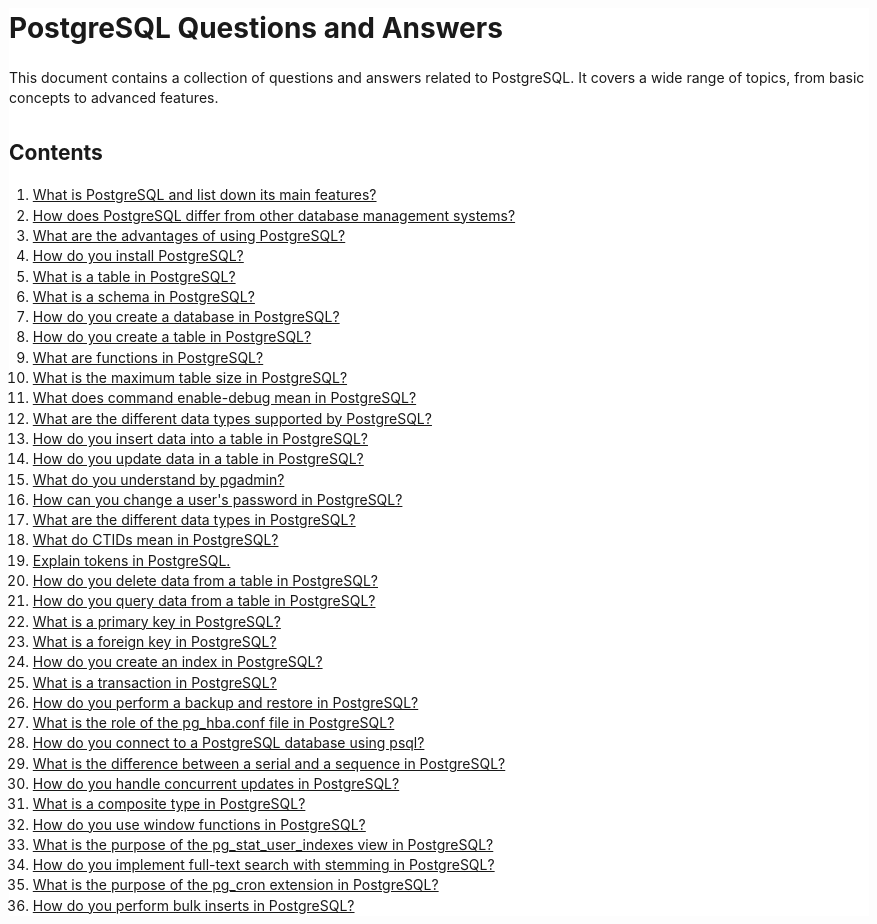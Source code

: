 # PostgreSQL Questions and Answers

This document contains a collection of questions and answers related to PostgreSQL. It covers a wide range of topics, from basic concepts to advanced features.

## Contents

1. [What is PostgreSQL and list down its main features?](#what-is-postgresql-and-list-down-its-main-features)
1. [How does PostgreSQL differ from other database management systems?](#how-does-postgresql-differ-from-other-database-management-systems)
1. [What are the advantages of using PostgreSQL?](#what-are-the-advantages-of-using-postgresql)
1. [How do you install PostgreSQL?](#how-do-you-install-postgresql)
1. [What is a table in PostgreSQL?](#what-is-a-table-in-postgresql)
1. [What is a schema in PostgreSQL?](#what-is-a-schema-in-postgresql)
1. [How do you create a database in PostgreSQL?](#how-do-you-create-a-database-in-postgresql)
1. [How do you create a table in PostgreSQL?](#how-do-you-create-a-table-in-postgresql)
1. [What are functions in PostgreSQL?](#what-are-functions-in-postgresql)
1. [What is the maximum table size in PostgreSQL?](#what-is-the-maximum-table-size-in-postgresql)
1. [What does command enable-debug mean in PostgreSQL?](#what-does-command-enabledebug-mean-in-postgresql)
1. [What are the different data types supported by PostgreSQL?](#what-are-the-different-data-types-supported-by-postgresql)
1. [How do you insert data into a table in PostgreSQL?](#how-do-you-insert-data-into-a-table-in-postgresql)
1. [How do you update data in a table in PostgreSQL?](#how-do-you-update-data-in-a-table-in-postgresql)
1. [What do you understand by pgadmin?](#what-do-you-understand-by-pgadmin)
1. [How can you change a user's password in PostgreSQL?](#how-can-you-change-a-users-password-in-postgresql)
1. [What are the different data types in PostgreSQL?](#what-are-the-different-data-types-in-postgresql)
1. [What do CTIDs mean in PostgreSQL?](#what-do-ctids-mean-in-postgresql)
1. [Explain tokens in PostgreSQL.](#explain-tokens-in-postgresql)
1. [How do you delete data from a table in PostgreSQL?](#how-do-you-delete-data-from-a-table-in-postgresql)
1. [How do you query data from a table in PostgreSQL?](#how-do-you-query-data-from-a-table-in-postgresql)
1. [What is a primary key in PostgreSQL?](#what-is-a-primary-key-in-postgresql)
1. [What is a foreign key in PostgreSQL?](#what-is-a-foreign-key-in-postgresql)
1. [How do you create an index in PostgreSQL?](#how-do-you-create-an-index-in-postgresql)
1. [What is a transaction in PostgreSQL?](#what-is-a-transaction-in-postgresql)
1. [How do you perform a backup and restore in PostgreSQL?](#how-do-you-perform-a-backup-and-restore-in-postgresql)
1. [What is the role of the pg_hba.conf file in PostgreSQL?](#what-is-the-role-of-the-pghbaconf-file-in-postgresql)
1. [How do you connect to a PostgreSQL database using psql?](#how-do-you-connect-to-a-postgresql-database-using-psql)
1. [What is the difference between a serial and a sequence in PostgreSQL?](#what-is-the-difference-between-a-serial-and-a-sequence-in-postgresql)
1. [How do you handle concurrent updates in PostgreSQL?](#how-do-you-handle-concurrent-updates-in-postgresql)
1. [What is a composite type in PostgreSQL?](#what-is-a-composite-type-in-postgresql)
1. [How do you use window functions in PostgreSQL?](#how-do-you-use-window-functions-in-postgresql)
1. [What is the purpose of the pg_stat_user_indexes view in PostgreSQL?](#what-is-the-purpose-of-the-pgstatuserindexes-view-in-postgresql)
1. [How do you implement full-text search with stemming in PostgreSQL?](#how-do-you-implement-fulltext-search-with-stemming-in-postgresql)
1. [What is the purpose of the pg_cron extension in PostgreSQL?](#what-is-the-purpose-of-the-pgcron-extension-in-postgresql)
1. [How do you perform bulk inserts in PostgreSQL?](#how-do-you-perform-bulk-inserts-in-postgresql)